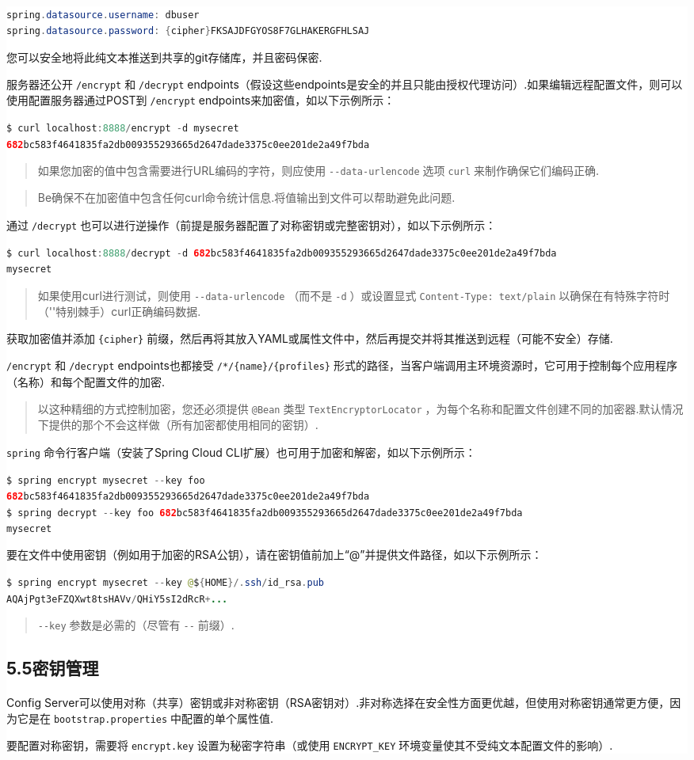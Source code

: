 ```java
spring.datasource.username: dbuser
spring.datasource.password: {cipher}FKSAJDFGYOS8F7GLHAKERGFHLSAJ
```

您可以安全地将此纯文本推送到共享的git存储库，并且密码保密.

服务器还公开 `/encrypt` 和 `/decrypt` endpoints（假设这些endpoints是安全的并且只能由授权代理访问）.如果编辑远程配置文件，则可以使用配置服务器通过POST到 `/encrypt` endpoints来加密值，如以下示例所示：

```java
$ curl localhost:8888/encrypt -d mysecret
682bc583f4641835fa2db009355293665d2647dade3375c0ee201de2a49f7bda
```

> 如果您加密的值中包含需要进行URL编码的字符，则应使用 `--data-urlencode` 选项 `curl` 来制作确保它们编码正确.

> Be确保不在加密值中包含任何curl命令统计信息.将值输出到文件可以帮助避免此问题.

通过 `/decrypt` 也可以进行逆操作（前提是服务器配置了对称密钥或完整密钥对），如以下示例所示：

```java
$ curl localhost:8888/decrypt -d 682bc583f4641835fa2db009355293665d2647dade3375c0ee201de2a49f7bda
mysecret
```

> 如果使用curl进行测试，则使用 `--data-urlencode` （而不是 `-d` ）或设置显式 `Content-Type: text/plain` 以确保在有特殊字符时（''特别棘手）curl正确编码数据.

获取加密值并添加 `{cipher}` 前缀，然后再将其放入YAML或属性文件中，然后再提交并将其推送到远程（可能不安全）存储.

`/encrypt` 和 `/decrypt` endpoints也都接受 `/*/{name}/{profiles}` 形式的路径，当客户端调用主环境资源时，它可用于控制每个应用程序（名称）和每个配置文件的加密.

> 以这种精细的方式控制加密，您还必须提供 `@Bean` 类型 `TextEncryptorLocator` ，为每个名称和配置文件创建不同的加密器.默认情况下提供的那个不会这样做（所有加密都使用相同的密钥）.

`spring` 命令行客户端（安装了Spring Cloud CLI扩展）也可用于加密和解密，如以下示例所示：

```java
$ spring encrypt mysecret --key foo
682bc583f4641835fa2db009355293665d2647dade3375c0ee201de2a49f7bda
$ spring decrypt --key foo 682bc583f4641835fa2db009355293665d2647dade3375c0ee201de2a49f7bda
mysecret
```

要在文件中使用密钥（例如用于加密的RSA公钥），请在密钥值前加上“@”并提供文件路径，如以下示例所示：

```java
$ spring encrypt mysecret --key @${HOME}/.ssh/id_rsa.pub
AQAjPgt3eFZQXwt8tsHAVv/QHiY5sI2dRcR+...
```

>   `--key` 参数是必需的（尽管有 `--` 前缀）.

## 5.5密钥管理

Config Server可以使用对称（共享）密钥或非对称密钥（RSA密钥对）.非对称选择在安全性方面更优越，但使用对称密钥通常更方便，因为它是在 `bootstrap.properties` 中配置的单个属性值.

要配置对称密钥，需要将 `encrypt.key` 设置为秘密字符串（或使用 `ENCRYPT_KEY` 环境变量使其不受纯文本配置文件的影响）.
